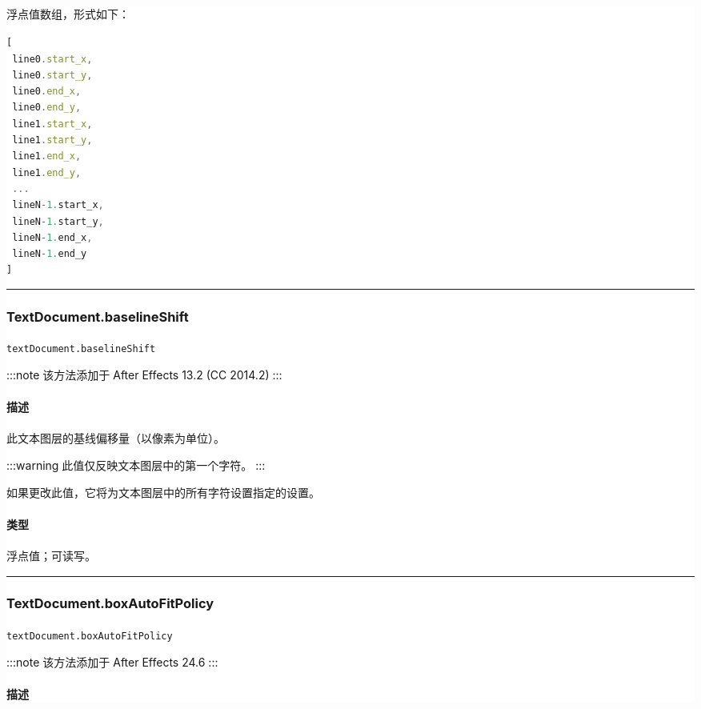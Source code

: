 浮点值数组，形式如下：

```javascript
[
 line0.start_x,
 line0.start_y,
 line0.end_x,
 line0.end_y,
 line1.start_x,
 line1.start_y,
 line1.end_x,
 line1.end_y,
 ...
 lineN-1.start_x,
 lineN-1.start_y,
 lineN-1.end_x,
 lineN-1.end_y
]
```

---

### TextDocument.baselineShift

`textDocument.baselineShift`

:::note
该方法添加于 After Effects 13.2 (CC 2014.2)
:::

#### 描述

此文本图层的基线偏移量（以像素为单位）。

:::warning
此值仅反映文本图层中的第一个字符。
:::

如果更改此值，它将为文本图层中的所有字符设置指定的设置。

#### 类型

浮点值；可读写。

---

### TextDocument.boxAutoFitPolicy

`textDocument.boxAutoFitPolicy`

:::note
该方法添加于 After Effects 24.6
:::

#### 描述
